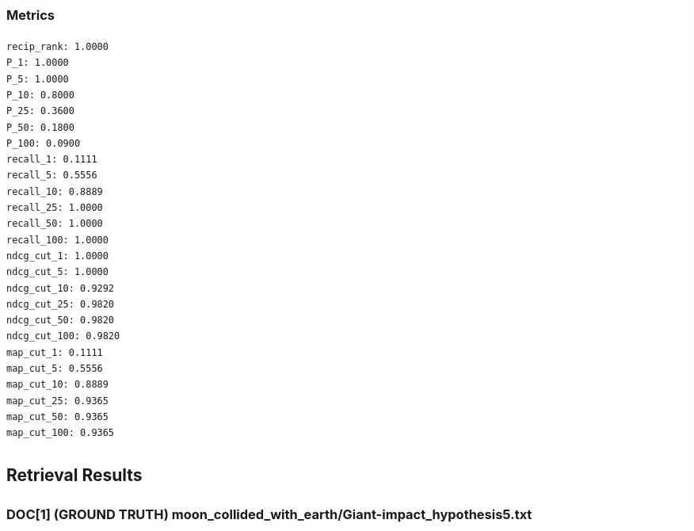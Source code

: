 ### Metrics

```
recip_rank: 1.0000
P_1: 1.0000
P_5: 1.0000
P_10: 0.8000
P_25: 0.3600
P_50: 0.1800
P_100: 0.0900
recall_1: 0.1111
recall_5: 0.5556
recall_10: 0.8889
recall_25: 1.0000
recall_50: 1.0000
recall_100: 1.0000
ndcg_cut_1: 1.0000
ndcg_cut_5: 1.0000
ndcg_cut_10: 0.9292
ndcg_cut_25: 0.9820
ndcg_cut_50: 0.9820
ndcg_cut_100: 0.9820
map_cut_1: 0.1111
map_cut_5: 0.5556
map_cut_10: 0.8889
map_cut_25: 0.9365
map_cut_50: 0.9365
map_cut_100: 0.9365
```

## Retrieval Results

### DOC[1] (GROUND TRUTH) moon_collided_with_earth/Giant-impact_hypothesis5.txt